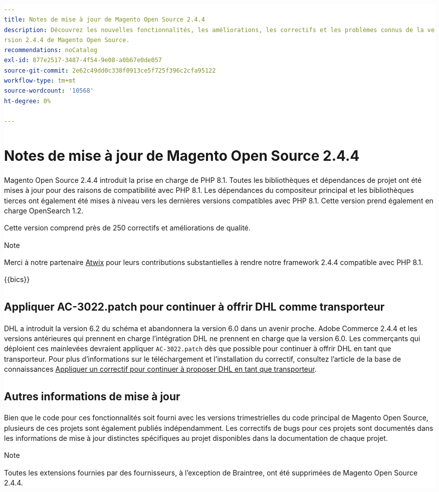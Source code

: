 ```yaml
---
title: Notes de mise à jour de Magento Open Source 2.4.4
description: Découvrez les nouvelles fonctionnalités, les améliorations, les correctifs et les problèmes connus de la version 2.4.4 de Magento Open Source.
recommendations: noCatalog
exl-id: 877e2517-3487-4f54-9e08-a0b67e0de057
source-git-commit: 2e62c49dd0c338f0913ce5f725f396c2cfa95122
workflow-type: tm+mt
source-wordcount: '10568'
ht-degree: 0%

---
```


# Notes de mise à jour de Magento Open Source 2.4.4

Magento Open Source 2.4.4 introduit la prise en charge de PHP 8.1. Toutes les bibliothèques et dépendances de projet ont été mises à jour pour des raisons de compatibilité avec PHP 8.1. Les dépendances du compositeur principal et les bibliothèques tierces ont également été mises à niveau vers les dernières versions compatibles avec PHP 8.1. Cette version prend également en charge OpenSearch 1.2.

Cette version comprend près de 250 correctifs et améliorations de qualité.

>[!NOTE]
>
>Merci à notre partenaire [Atwix](https://www.atwix.com/) pour leurs contributions substantielles à rendre notre framework 2.4.4 compatible avec PHP 8.1.

{{bics}}

## Appliquer AC-3022.patch pour continuer à offrir DHL comme transporteur

DHL a introduit la version 6.2 du schéma et abandonnera la version 6.0 dans un avenir proche. Adobe Commerce 2.4.4 et les versions antérieures qui prennent en charge l’intégration DHL ne prennent en charge que la version 6.0. Les commerçants qui déploient ces mainlevées devraient appliquer `AC-3022.patch` dès que possible pour continuer à offrir DHL en tant que transporteur. Pour plus d’informations sur le téléchargement et l’installation du correctif, consultez l’article de la base de connaissances [Appliquer un correctif pour continuer à proposer DHL en tant que transporteur](https://support.magento.com/hc/en-us/articles/7707818131597-Apply-a-patch-to-continue-offering-DHL-as-shipping-carrier).

## Autres informations de mise à jour

Bien que le code pour ces fonctionnalités soit fourni avec les versions trimestrielles du code principal de Magento Open Source, plusieurs de ces projets sont également publiés indépendamment. Les correctifs de bugs pour ces projets sont documentés dans les informations de mise à jour distinctes spécifiques au projet disponibles dans la documentation de chaque projet.

>[!NOTE]
>
>Toutes les extensions fournies par des fournisseurs, à l’exception de Braintree, ont été supprimées de Magento Open Source 2.4.4.
